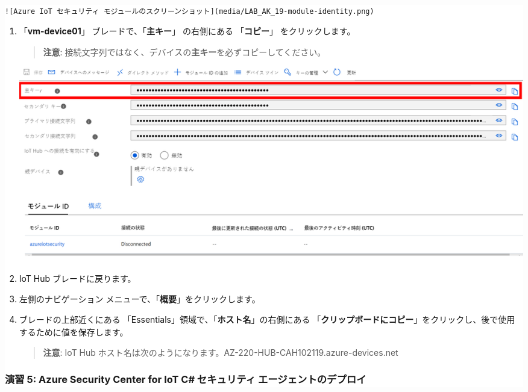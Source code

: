     ![Azure IoT セキュリティ モジュールのスクリーンショット](media/LAB_AK_19-module-identity.png)

1. 「**vm-device01**」 ブレードで、「**主キー**」 の右側にある 「**コピー**」 をクリックします。  

    > **注意**: 接続文字列ではなく、デバイスの**主キー**を必ずコピーしてください。

    ![Azure IoT セキュリティ モジュールのスクリーンショット](media/LAB_AK_19-primary-key.png)

1. IoT Hub ブレードに戻ります。

1. 左側のナビゲーション メニューで、「**概要**」をクリックします。 

1. ブレードの上部近くにある 「Essentials」領域で、「**ホスト名**」の右側にある 「**クリップボードにコピー**」をクリックし、後で使用するために値を保存します。 

    > **注意**: IoT Hub ホスト名は次のようになります。AZ-220-HUB-CAH102119.azure-devices.net

### 演習 5: Azure Security Center for IoT C# セキュリティ エージェントのデプロイ
